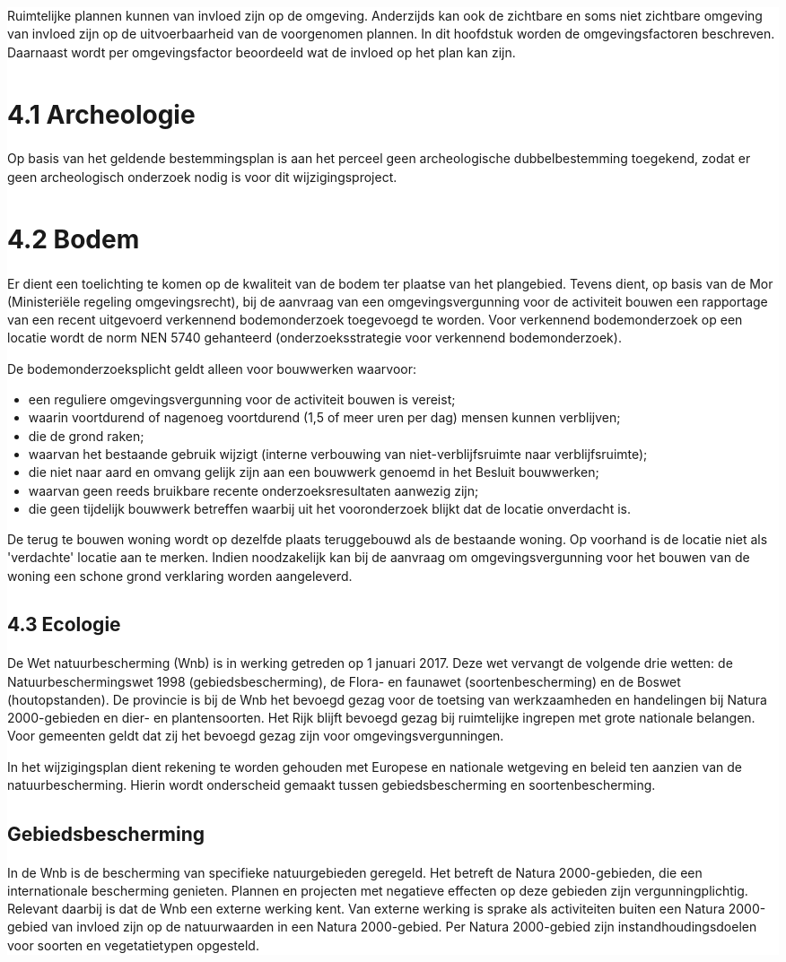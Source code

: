 Ruimtelijke plannen kunnen van invloed zijn op de omgeving. Anderzijds kan ook de zichtbare en soms niet zichtbare omgeving van invloed zijn op de uitvoerbaarheid van de voorgenomen plannen. In dit hoofdstuk worden de omgevingsfactoren beschreven. Daarnaast wordt per omgevingsfactor beoordeeld wat de invloed op het plan kan zijn.

# <span id="page-18-1"></span>**4.1 Archeologie**

Op basis van het geldende bestemmingsplan is aan het perceel geen archeologische dubbelbestemming toegekend, zodat er geen archeologisch onderzoek nodig is voor dit wijzigingsproject.

# <span id="page-18-2"></span>**4.2 Bodem**

Er dient een toelichting te komen op de kwaliteit van de bodem ter plaatse van het plangebied. Tevens dient, op basis van de Mor (Ministeriële regeling omgevingsrecht), bij de aanvraag van een omgevingsvergunning voor de activiteit bouwen een rapportage van een recent uitgevoerd verkennend bodemonderzoek toegevoegd te worden. Voor verkennend bodemonderzoek op een locatie wordt de norm NEN 5740 gehanteerd (onderzoeksstrategie voor verkennend bodemonderzoek).

De bodemonderzoeksplicht geldt alleen voor bouwwerken waarvoor:

- een reguliere omgevingsvergunning voor de activiteit bouwen is vereist;
- waarin voortdurend of nagenoeg voortdurend (1,5 of meer uren per dag) mensen kunnen verblijven;
- die de grond raken;
- waarvan het bestaande gebruik wijzigt (interne verbouwing van niet-verblijfsruimte naar verblijfsruimte);
- die niet naar aard en omvang gelijk zijn aan een bouwwerk genoemd in het Besluit bouwwerken;
- waarvan geen reeds bruikbare recente onderzoeksresultaten aanwezig zijn;
- die geen tijdelijk bouwwerk betreffen waarbij uit het vooronderzoek blijkt dat de locatie onverdacht is.

De terug te bouwen woning wordt op dezelfde plaats teruggebouwd als de bestaande woning. Op voorhand is de locatie niet als 'verdachte' locatie aan te merken. Indien noodzakelijk kan bij de aanvraag om omgevingsvergunning voor het bouwen van de woning een schone grond verklaring worden aangeleverd.

## <span id="page-18-3"></span>**4.3 Ecologie**

De Wet natuurbescherming (Wnb) is in werking getreden op 1 januari 2017. Deze wet vervangt de volgende drie wetten: de Natuurbeschermingswet 1998 (gebiedsbescherming), de Flora- en faunawet (soortenbescherming) en de Boswet (houtopstanden). De provincie is bij de Wnb het bevoegd gezag voor de toetsing van werkzaamheden en handelingen bij Natura 2000-gebieden en dier- en plantensoorten. Het Rijk blijft bevoegd gezag bij ruimtelijke ingrepen met grote nationale belangen. Voor gemeenten geldt dat zij het bevoegd gezag zijn voor omgevingsvergunningen.

In het wijzigingsplan dient rekening te worden gehouden met Europese en nationale wetgeving en beleid ten aanzien van de natuurbescherming. Hierin wordt onderscheid gemaakt tussen gebiedsbescherming en soortenbescherming.

## Gebiedsbescherming

In de Wnb is de bescherming van specifieke natuurgebieden geregeld. Het betreft de Natura 2000-gebieden, die een internationale bescherming genieten. Plannen en projecten met negatieve effecten op deze gebieden zijn vergunningplichtig. Relevant daarbij is dat de Wnb een externe werking kent. Van externe werking is sprake als activiteiten buiten een Natura 2000-gebied van invloed zijn op de natuurwaarden in een Natura 2000-gebied. Per Natura 2000-gebied zijn instandhoudingsdoelen voor soorten en vegetatietypen opgesteld.
